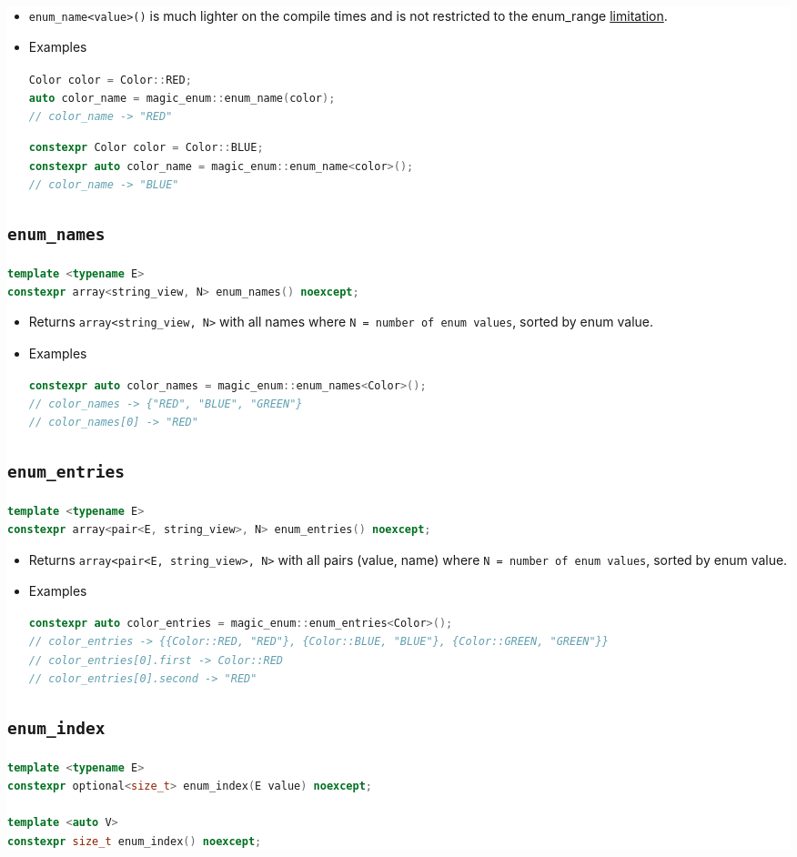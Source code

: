 * `enum_name<value>()` is much lighter on the compile times and is not restricted to the enum_range [limitation](limitations.md).

* Examples

  ```cpp
  Color color = Color::RED;
  auto color_name = magic_enum::enum_name(color);
  // color_name -> "RED"
  ```

  ```cpp
  constexpr Color color = Color::BLUE;
  constexpr auto color_name = magic_enum::enum_name<color>();
  // color_name -> "BLUE"
  ```

## `enum_names`

```cpp
template <typename E>
constexpr array<string_view, N> enum_names() noexcept;
```

* Returns `array<string_view, N>` with all names where `N = number of enum values`, sorted by enum value.

* Examples

  ```cpp
  constexpr auto color_names = magic_enum::enum_names<Color>();
  // color_names -> {"RED", "BLUE", "GREEN"}
  // color_names[0] -> "RED"
  ```

## `enum_entries`

```cpp
template <typename E>
constexpr array<pair<E, string_view>, N> enum_entries() noexcept;
```

* Returns `array<pair<E, string_view>, N>` with all pairs (value, name) where `N = number of enum values`, sorted by enum value.

* Examples

  ```cpp
  constexpr auto color_entries = magic_enum::enum_entries<Color>();
  // color_entries -> {{Color::RED, "RED"}, {Color::BLUE, "BLUE"}, {Color::GREEN, "GREEN"}}
  // color_entries[0].first -> Color::RED
  // color_entries[0].second -> "RED"
  ```

## `enum_index`

```cpp
template <typename E>
constexpr optional<size_t> enum_index(E value) noexcept;

template <auto V>
constexpr size_t enum_index() noexcept;
```
